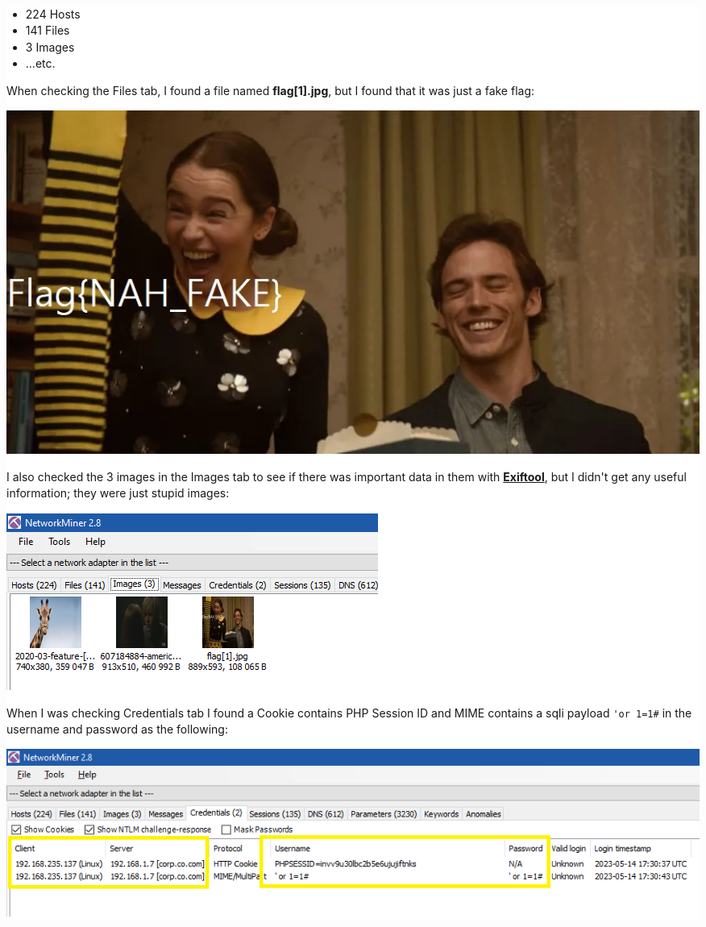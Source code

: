 - 224 Hosts
- 141 Files
- 3 Images
- ...etc.

When checking the Files tab, I found a file named **flag[1].jpg**, but I found that it was just a fake flag:

![](/assets/img/uploads/bts2023/ctf/28.png)

I also checked the 3 images in the Images tab to see if there was important data in them with [**Exiftool**](https://exiftool.org/), but I didn't get any useful information; they were just stupid images:

![](/assets/img/uploads/bts2023/ctf/29.png)

When I was checking Credentials tab I found a Cookie contains PHP Session ID and MIME contains a sqli payload `'or 1=1#` in the username and password as the following:

![](/assets/img/uploads/bts2023/ctf/30.png)
